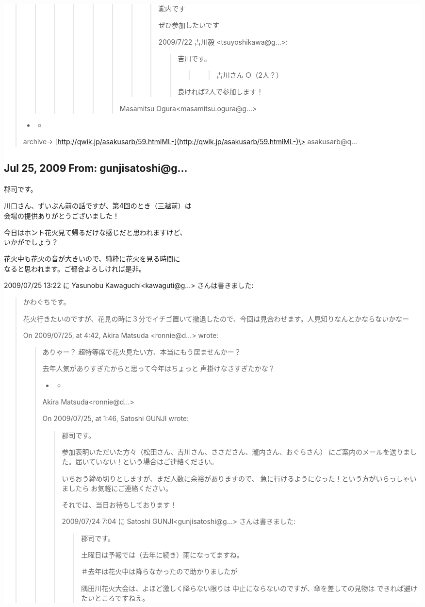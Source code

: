 > > > > > > > > 瀧内です
> > > > > > > > 
> > > > > > > > ぜひ参加したいです
> > > > > > > > 
> > > > > > > > 2009/7/22 吉川毅 \<tsuyoshikawa@g...\>:
> > > > > > > > 
> > > > > > > > > 吉川です。
> > > > > > > > > 
> > > > > > > > > > > 吉川さん ○（2人？）
> > > > > > > > > 
> > > > > > > > > 良ければ2人で参加します！
> > > > > > 
> > > > > > Masamitsu Ogura\<masamitsu.ogura@g...\>
> - -
> 
> archive-\> [http://qwik.jp/asakusarb/59.htmlML-](http://qwik.jp/asakusarb/59.htmlML-)\> asakusarb@q...
## Jul 25, 2009 From: gunjisatoshi@g...

郡司です。

川口さん、ずいぶん前の話ですが、第4回のとき（三越前）は  
会場の提供ありがとうございました！

今日はホント花火見て帰るだけな感じだと思われますけど、  
いかがでしょう？

花火中も花火の音が大きいので、純粋に花火を見る時間に  
なると思われます。ご都合よろしければ是非。

2009/07/25 13:22 に Yasunobu Kawaguchi\<kawaguti@g...\> さんは書きました:

> かわぐちです。
> 
> 花火行きたいのですが、花見の時に３分でイチゴ置いて撤退したので、今回は見合わせます。人見知りなんとかならないかなー
> 
> On 2009/07/25, at 4:42, Akira Matsuda \<ronnie@d...\> wrote:
> 
> > ありゃー？ 超特等席で花火見たい方、本当にもう居ませんかー？
> > 
> > 去年人気がありすぎたからと思って今年はちょっと 声掛けなさすぎたかな？
> > 
> > - -
> > 
> > Akira Matsuda\<ronnie@d...\>
> > 
> > On 2009/07/25, at 1:46, Satoshi GUNJI wrote:
> > 
> > > 郡司です。
> > > 
> > > 参加表明いただいた方々（松田さん、吉川さん、ささださん、瀧内さん、おぐらさん） にご案内のメールを送りました。届いていない！という場合はご連絡ください。
> > > 
> > > いちおう締め切りとしますが、まだ人数に余裕がありますので、 急に行けるようになった！という方がいらっしゃいましたら お気軽にご連絡ください。
> > > 
> > > それでは、当日お待ちしております！
> > > 
> > > 2009/07/24 7:04 に Satoshi GUNJI\<gunjisatoshi@g...\> さんは書きました:
> > > 
> > > > 郡司です。
> > > > 
> > > > 土曜日は予報では（去年に続き）雨になってますね。
> > > > 
> > > > ＃去年は花火中は降らなかったので助かりましたが
> > > > 
> > > > 隅田川花火大会は、よほど激しく降らない限りは 中止にならないのですが、傘を差しての見物は できれば避けたいところですねえ。